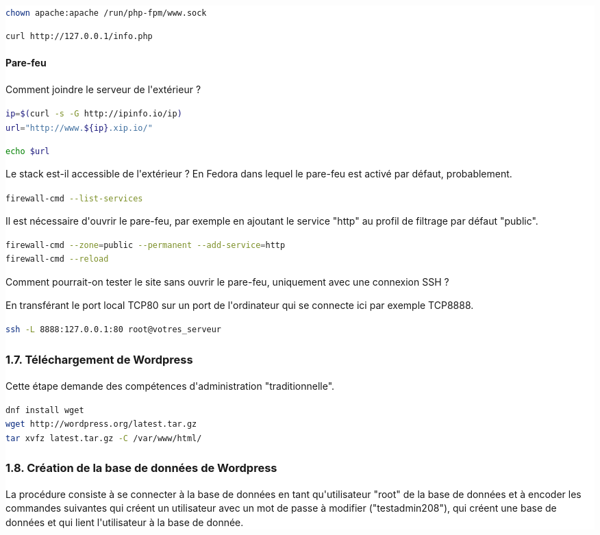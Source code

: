 ```bash
chown apache:apache /run/php-fpm/www.sock
```

```bash
curl http://127.0.0.1/info.php
```

#### Pare-feu

Comment joindre le serveur de l'extérieur ?

```bash
ip=$(curl -s -G http://ipinfo.io/ip)
url="http://www.${ip}.xip.io/"
```

```bash
echo $url
```

Le stack est-il accessible de l'extérieur ? En Fedora dans lequel le pare-feu est activé par défaut, probablement.

```bash
firewall-cmd --list-services
```

Il est nécessaire d'ouvrir le pare-feu, par exemple en ajoutant le service "http" au profil de filtrage par défaut "public".

```bash
firewall-cmd --zone=public --permanent --add-service=http
firewall-cmd --reload
```
Comment pourrait-on tester le site sans ouvrir le pare-feu, uniquement avec une connexion SSH ?

En transférant le port local TCP80 sur un port de l'ordinateur qui se connecte ici par exemple TCP8888.

```bash
ssh -L 8888:127.0.0.1:80 root@votres_serveur
```

### 1.7. Téléchargement de Wordpress

Cette étape demande des compétences d'administration "traditionnelle".

```bash
dnf install wget
wget http://wordpress.org/latest.tar.gz
tar xvfz latest.tar.gz -C /var/www/html/
```

### 1.8. Création de la base de données de Wordpress

La procédure consiste à se connecter à la base de données en tant qu'utilisateur "root" de la base de données et à encoder les commandes suivantes qui créent un utilisateur avec un mot de passe à modifier ("testadmin208"), qui créent une base de données et qui lient l'utilisateur à la base de donnée.
